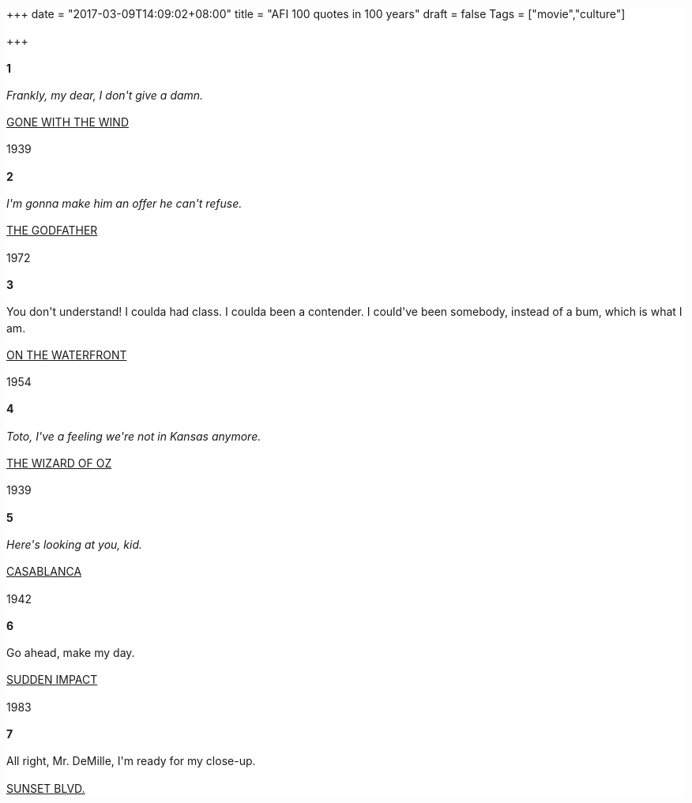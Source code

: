 +++
date = "2017-03-09T14:09:02+08:00"
title = "AFI 100 quotes in 100 years"
draft = false
Tags = ["movie","culture"]

+++



**1**

*Frankly, my dear, I don't give a damn.*

[GONE WITH THE WIND](http://www.afi.com/members/catalog/DetailView.aspx?s=&Movie=1181)

1939

**2**

*I'm gonna make him an offer he can't refuse.*

[THE GODFATHER](http://www.afi.com/members/catalog/DetailView.aspx?s=&Movie=54023)

1972

**3**

You don't understand! I coulda had class. I coulda been a contender. I could've been somebody, instead of a bum, which is what I am.

[ON THE WATERFRONT](http://www.afi.com/members/catalog/DetailView.aspx?s=&Movie=51286)

1954

**4**

*Toto, I've a feeling we're not in Kansas anymore.*

[THE WIZARD OF OZ](http://www.afi.com/members/catalog/DetailView.aspx?s=&Movie=7892)

1939

**5**

*Here's looking at you, kid.*

[CASABLANCA](http://www.afi.com/members/catalog/DetailView.aspx?s=&Movie=27175)

1942

**6**

Go ahead, make my day.

[SUDDEN IMPACT](http://www.afi.com/members/catalog/DetailView.aspx?s=&Movie=58139)

1983

**7**

All right, Mr. DeMille, I'm ready for my close-up.

[SUNSET BLVD.](http://www.afi.com/members/catalog/DetailView.aspx?s=&Movie=26513)
